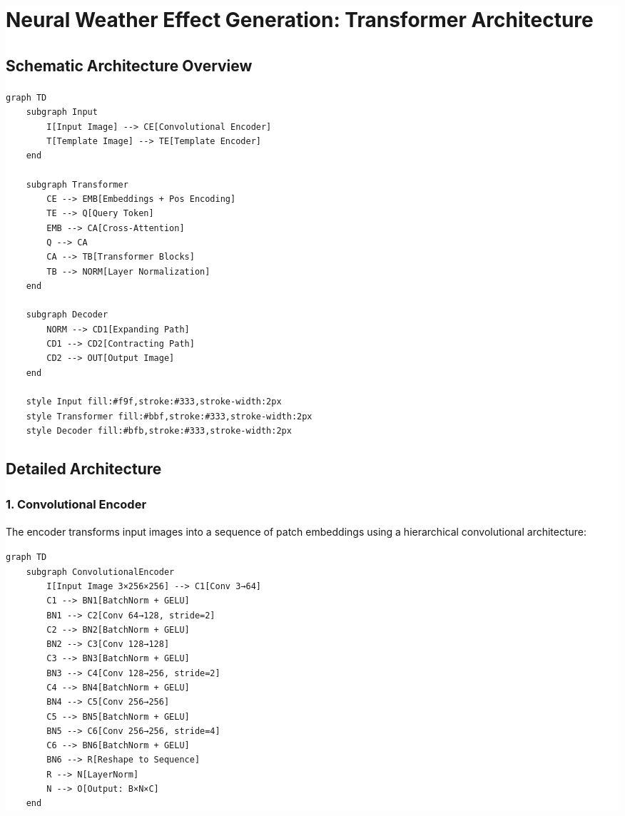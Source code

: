 # Neural Weather Effect Generation: Transformer Architecture

## Schematic Architecture Overview

```mermaid
graph TD
    subgraph Input
        I[Input Image] --> CE[Convolutional Encoder]
        T[Template Image] --> TE[Template Encoder]
    end
    
    subgraph Transformer
        CE --> EMB[Embeddings + Pos Encoding]
        TE --> Q[Query Token]
        EMB --> CA[Cross-Attention]
        Q --> CA
        CA --> TB[Transformer Blocks]
        TB --> NORM[Layer Normalization]
    end
    
    subgraph Decoder
        NORM --> CD1[Expanding Path]
        CD1 --> CD2[Contracting Path]
        CD2 --> OUT[Output Image]
    end

    style Input fill:#f9f,stroke:#333,stroke-width:2px
    style Transformer fill:#bbf,stroke:#333,stroke-width:2px
    style Decoder fill:#bfb,stroke:#333,stroke-width:2px
```

## Detailed Architecture

### 1. Convolutional Encoder

The encoder transforms input images into a sequence of patch embeddings using a hierarchical convolutional architecture:

```mermaid
graph TD
    subgraph ConvolutionalEncoder
        I[Input Image 3×256×256] --> C1[Conv 3→64]
        C1 --> BN1[BatchNorm + GELU]
        BN1 --> C2[Conv 64→128, stride=2]
        C2 --> BN2[BatchNorm + GELU]
        BN2 --> C3[Conv 128→128]
        C3 --> BN3[BatchNorm + GELU]
        BN3 --> C4[Conv 128→256, stride=2]
        C4 --> BN4[BatchNorm + GELU]
        BN4 --> C5[Conv 256→256]
        C5 --> BN5[BatchNorm + GELU]
        BN5 --> C6[Conv 256→256, stride=4]
        C6 --> BN6[BatchNorm + GELU]
        BN6 --> R[Reshape to Sequence]
        R --> N[LayerNorm]
        N --> O[Output: B×N×C]
    end
```
